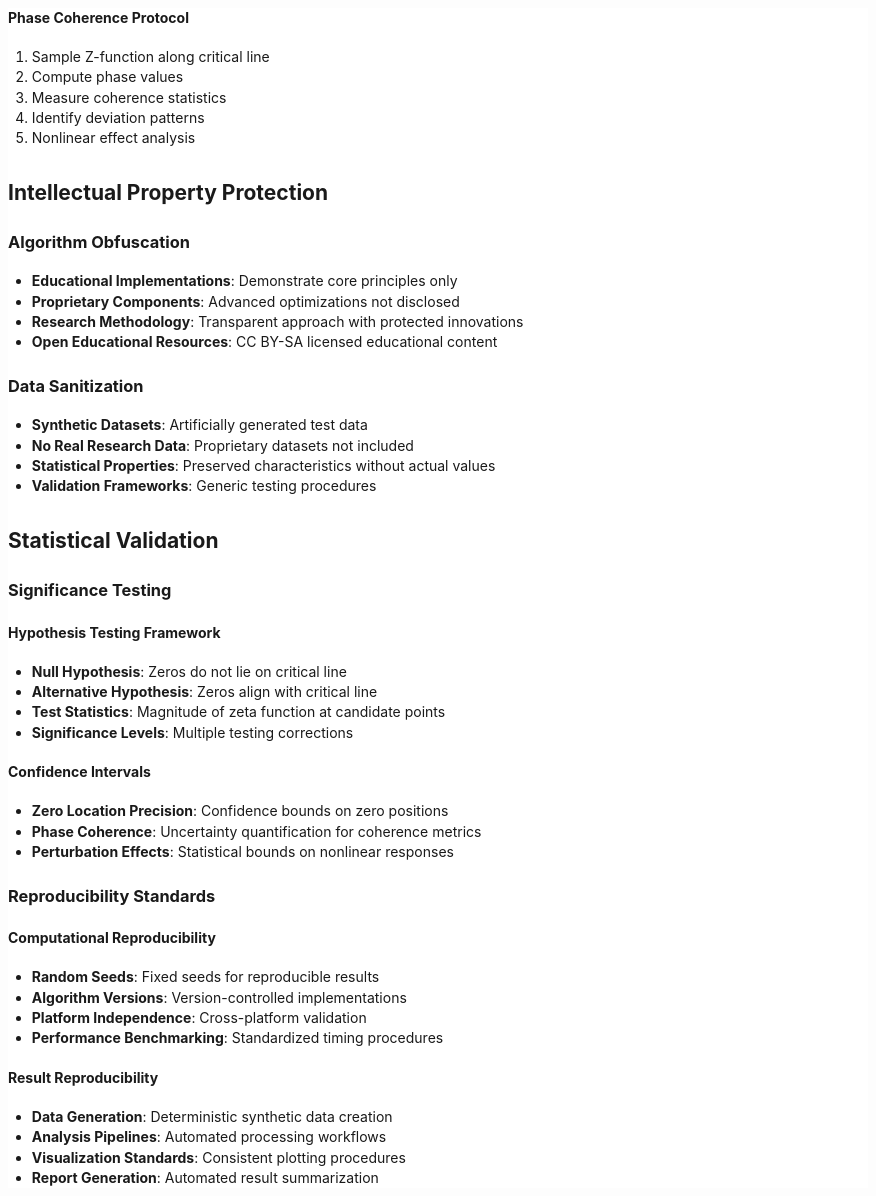#### Phase Coherence Protocol
1. Sample Z-function along critical line
2. Compute phase values
3. Measure coherence statistics
4. Identify deviation patterns
5. Nonlinear effect analysis

## Intellectual Property Protection

### Algorithm Obfuscation
- **Educational Implementations**: Demonstrate core principles only
- **Proprietary Components**: Advanced optimizations not disclosed
- **Research Methodology**: Transparent approach with protected innovations
- **Open Educational Resources**: CC BY-SA licensed educational content

### Data Sanitization
- **Synthetic Datasets**: Artificially generated test data
- **No Real Research Data**: Proprietary datasets not included
- **Statistical Properties**: Preserved characteristics without actual values
- **Validation Frameworks**: Generic testing procedures

## Statistical Validation

### Significance Testing

#### Hypothesis Testing Framework
- **Null Hypothesis**: Zeros do not lie on critical line
- **Alternative Hypothesis**: Zeros align with critical line
- **Test Statistics**: Magnitude of zeta function at candidate points
- **Significance Levels**: Multiple testing corrections

#### Confidence Intervals
- **Zero Location Precision**: Confidence bounds on zero positions
- **Phase Coherence**: Uncertainty quantification for coherence metrics
- **Perturbation Effects**: Statistical bounds on nonlinear responses

### Reproducibility Standards

#### Computational Reproducibility
- **Random Seeds**: Fixed seeds for reproducible results
- **Algorithm Versions**: Version-controlled implementations
- **Platform Independence**: Cross-platform validation
- **Performance Benchmarking**: Standardized timing procedures

#### Result Reproducibility
- **Data Generation**: Deterministic synthetic data creation
- **Analysis Pipelines**: Automated processing workflows
- **Visualization Standards**: Consistent plotting procedures
- **Report Generation**: Automated result summarization
